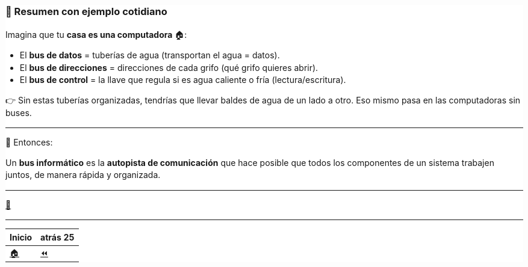 ### 📌 Resumen con ejemplo cotidiano

Imagina que tu **casa es una computadora** 🏠:

- El **bus de datos** = tuberías de agua (transportan el agua = datos).
- El **bus de direcciones** = direcciones de cada grifo (qué grifo quieres abrir).
- El **bus de control** = la llave que regula si es agua caliente o fría (lectura/escritura).

👉 Sin estas tuberías organizadas, tendrías que llevar baldes de agua de un lado a otro. Eso mismo pasa en las computadoras sin buses.

---

📌 Entonces:

Un **bus informático** es la **autopista de comunicación** que hace posible que todos los componentes de un sistema trabajen juntos, de manera rápida y organizada.

---

[🔼](#índice)

---

| **Inicio**         | **atrás 25**         |
| ------------------ | -------------------- |
| [🏠](../README.md) | [⏪](./4_25_Mesh.md) |
